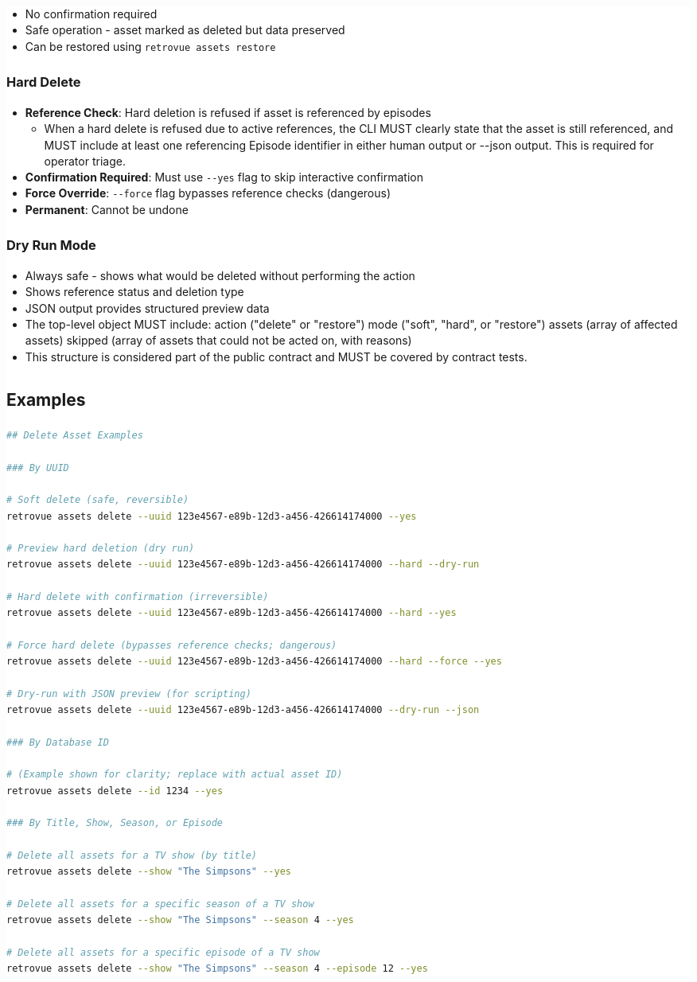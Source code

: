 - No confirmation required
- Safe operation - asset marked as deleted but data preserved
- Can be restored using `retrovue assets restore`

### Hard Delete

- **Reference Check**: Hard deletion is refused if asset is referenced by episodes
  - When a hard delete is refused due to active references, the CLI MUST clearly state that the asset is still referenced, and MUST include at least one referencing Episode identifier in either human output or --json output. This is required for operator triage.
- **Confirmation Required**: Must use `--yes` flag to skip interactive confirmation
- **Force Override**: `--force` flag bypasses reference checks (dangerous)
- **Permanent**: Cannot be undone

### Dry Run Mode

- Always safe - shows what would be deleted without performing the action
- Shows reference status and deletion type
- JSON output provides structured preview data
- The top-level object MUST include:
  action ("delete" or "restore")
  mode ("soft", "hard", or "restore")
  assets (array of affected assets)
  skipped (array of assets that could not be acted on, with reasons)
- This structure is considered part of the public contract and MUST be covered by contract tests.

## Examples

```bash
## Delete Asset Examples

### By UUID

# Soft delete (safe, reversible)
retrovue assets delete --uuid 123e4567-e89b-12d3-a456-426614174000 --yes

# Preview hard deletion (dry run)
retrovue assets delete --uuid 123e4567-e89b-12d3-a456-426614174000 --hard --dry-run

# Hard delete with confirmation (irreversible)
retrovue assets delete --uuid 123e4567-e89b-12d3-a456-426614174000 --hard --yes

# Force hard delete (bypasses reference checks; dangerous)
retrovue assets delete --uuid 123e4567-e89b-12d3-a456-426614174000 --hard --force --yes

# Dry-run with JSON preview (for scripting)
retrovue assets delete --uuid 123e4567-e89b-12d3-a456-426614174000 --dry-run --json

### By Database ID

# (Example shown for clarity; replace with actual asset ID)
retrovue assets delete --id 1234 --yes

### By Title, Show, Season, or Episode

# Delete all assets for a TV show (by title)
retrovue assets delete --show "The Simpsons" --yes

# Delete all assets for a specific season of a TV show
retrovue assets delete --show "The Simpsons" --season 4 --yes

# Delete all assets for a specific episode of a TV show
retrovue assets delete --show "The Simpsons" --season 4 --episode 12 --yes

```